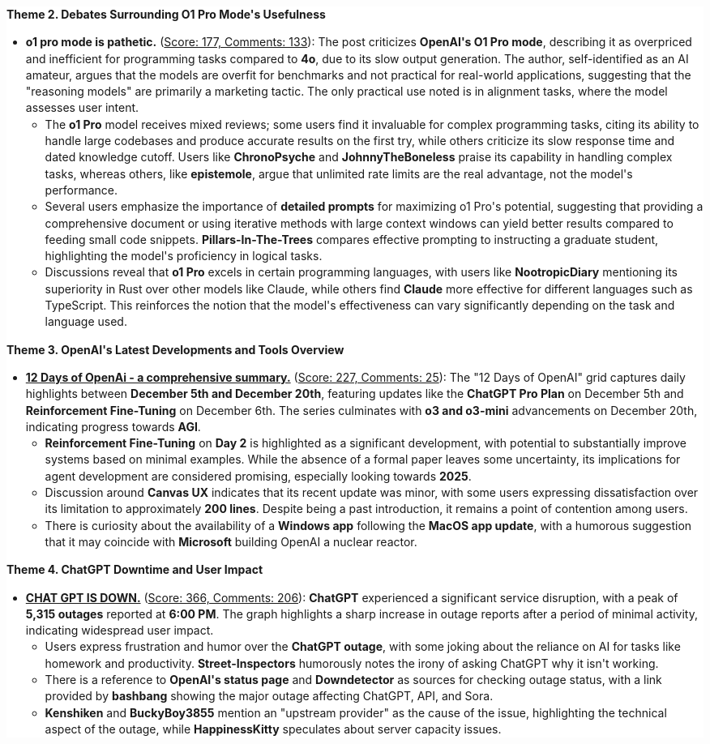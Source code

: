 
**Theme 2. Debates Surrounding O1 Pro Mode's Usefulness**

- **o1 pro mode is pathetic.** ([Score: 177, Comments: 133](https://reddit.com/r/OpenAI/comments/1hmkrrf/o1_pro_mode_is_pathetic/)): The post criticizes **OpenAI's O1 Pro mode**, describing it as overpriced and inefficient for programming tasks compared to **4o**, due to its slow output generation. The author, self-identified as an AI amateur, argues that the models are overfit for benchmarks and not practical for real-world applications, suggesting that the "reasoning models" are primarily a marketing tactic. The only practical use noted is in alignment tasks, where the model assesses user intent.
  - The **o1 Pro** model receives mixed reviews; some users find it invaluable for complex programming tasks, citing its ability to handle large codebases and produce accurate results on the first try, while others criticize its slow response time and dated knowledge cutoff. Users like **ChronoPsyche** and **JohnnyTheBoneless** praise its capability in handling complex tasks, whereas others, like **epistemole**, argue that unlimited rate limits are the real advantage, not the model's performance.
  - Several users emphasize the importance of **detailed prompts** for maximizing o1 Pro's potential, suggesting that providing a comprehensive document or using iterative methods with large context windows can yield better results compared to feeding small code snippets. **Pillars-In-The-Trees** compares effective prompting to instructing a graduate student, highlighting the model's proficiency in logical tasks.
  - Discussions reveal that **o1 Pro** excels in certain programming languages, with users like **NootropicDiary** mentioning its superiority in Rust over other models like Claude, while others find **Claude** more effective for different languages such as TypeScript. This reinforces the notion that the model's effectiveness can vary significantly depending on the task and language used.


**Theme 3. OpenAI's Latest Developments and Tools Overview**

- **[12 Days of OpenAi - a comprehensive summary.](https://i.redd.it/a7bdk15t569e1.jpeg)** ([Score: 227, Comments: 25](https://reddit.com/r/OpenAI/comments/1hmlno0/12_days_of_openai_a_comprehensive_summary/)): The "12 Days of OpenAI" grid captures daily highlights between **December 5th and December 20th**, featuring updates like the **ChatGPT Pro Plan** on December 5th and **Reinforcement Fine-Tuning** on December 6th. The series culminates with **o3 and o3-mini** advancements on December 20th, indicating progress towards **AGI**.
  - **Reinforcement Fine-Tuning** on **Day 2** is highlighted as a significant development, with potential to substantially improve systems based on minimal examples. While the absence of a formal paper leaves some uncertainty, its implications for agent development are considered promising, especially looking towards **2025**.
  - Discussion around **Canvas UX** indicates that its recent update was minor, with some users expressing dissatisfaction over its limitation to approximately **200 lines**. Despite being a past introduction, it remains a point of contention among users.
  - There is curiosity about the availability of a **Windows app** following the **MacOS app update**, with a humorous suggestion that it may coincide with **Microsoft** building OpenAI a nuclear reactor.


**Theme 4. ChatGPT Downtime and User Impact**

- **[CHAT GPT IS DOWN.](https://i.redd.it/kidl8f7dp89e1.png)** ([Score: 366, Comments: 206](https://reddit.com/r/OpenAI/comments/1hmv4v8/chat_gpt_is_down/)): **ChatGPT** experienced a significant service disruption, with a peak of **5,315 outages** reported at **6:00 PM**. The graph highlights a sharp increase in outage reports after a period of minimal activity, indicating widespread user impact.
  - Users express frustration and humor over the **ChatGPT outage**, with some joking about the reliance on AI for tasks like homework and productivity. **Street-Inspectors** humorously notes the irony of asking ChatGPT why it isn't working.
  - There is a reference to **OpenAI's status page** and **Downdetector** as sources for checking outage status, with a link provided by **bashbang** showing the major outage affecting ChatGPT, API, and Sora.
  - **Kenshiken** and **BuckyBoy3855** mention an "upstream provider" as the cause of the issue, highlighting the technical aspect of the outage, while **HappinessKitty** speculates about server capacity issues.
